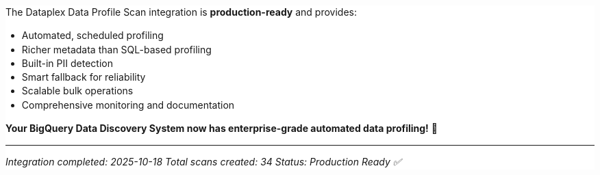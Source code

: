 The Dataplex Data Profile Scan integration is **production-ready** and provides:
- Automated, scheduled profiling
- Richer metadata than SQL-based profiling
- Built-in PII detection
- Smart fallback for reliability
- Scalable bulk operations
- Comprehensive monitoring and documentation

**Your BigQuery Data Discovery System now has enterprise-grade automated data profiling!** 🎉

---

*Integration completed: 2025-10-18*
*Total scans created: 34*
*Status: Production Ready ✅*

